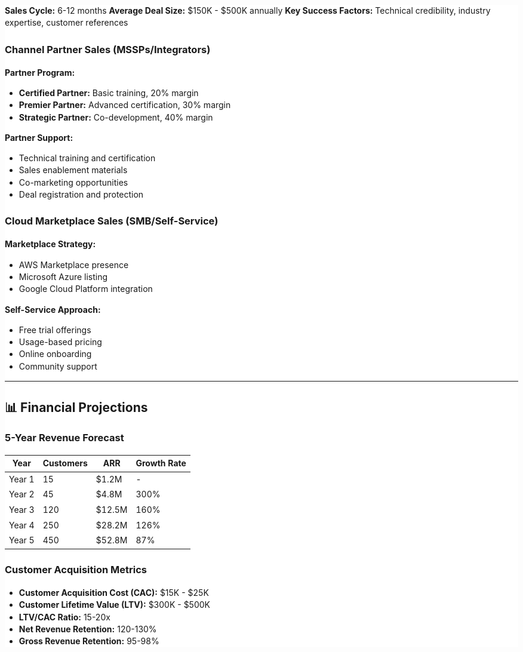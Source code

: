 **Sales Cycle:** 6-12 months
**Average Deal Size:** $150K - $500K annually
**Key Success Factors:** Technical credibility, industry expertise, customer references

### Channel Partner Sales (MSSPs/Integrators)

**Partner Program:**
- **Certified Partner:** Basic training, 20% margin
- **Premier Partner:** Advanced certification, 30% margin  
- **Strategic Partner:** Co-development, 40% margin

**Partner Support:**
- Technical training and certification
- Sales enablement materials
- Co-marketing opportunities
- Deal registration and protection

### Cloud Marketplace Sales (SMB/Self-Service)

**Marketplace Strategy:**
- AWS Marketplace presence
- Microsoft Azure listing
- Google Cloud Platform integration

**Self-Service Approach:**
- Free trial offerings
- Usage-based pricing
- Online onboarding
- Community support

---

## 📊 Financial Projections

### 5-Year Revenue Forecast

| Year | Customers | ARR | Growth Rate |
|------|-----------|-----|-------------|
| Year 1 | 15 | $1.2M | - |
| Year 2 | 45 | $4.8M | 300% |
| Year 3 | 120 | $12.5M | 160% |
| Year 4 | 250 | $28.2M | 126% |
| Year 5 | 450 | $52.8M | 87% |

### Customer Acquisition Metrics
- **Customer Acquisition Cost (CAC):** $15K - $25K
- **Customer Lifetime Value (LTV):** $300K - $500K
- **LTV/CAC Ratio:** 15-20x
- **Net Revenue Retention:** 120-130%
- **Gross Revenue Retention:** 95-98%
